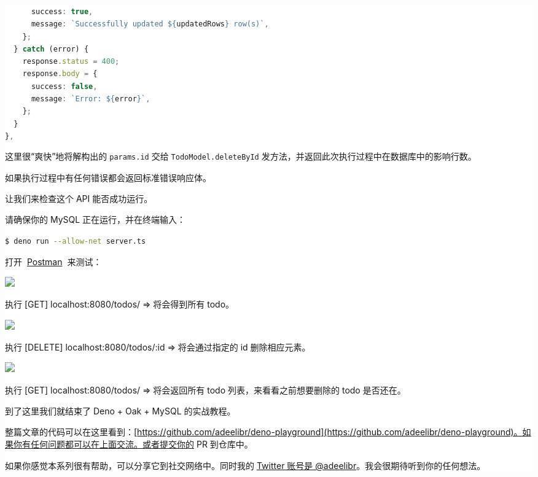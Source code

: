 ```typescript
      success: true,
      message: `Successfully updated ${updatedRows} row(s)`,
    };
  } catch (error) {
    response.status = 400;
    response.body = {
      success: false,
      message: `Error: ${error}`,
    };
  }
},
```

这里很“爽快”地将解构出的 `params.id` 交给 `TodoModel.deleteById` 发方法，并返回此次执行过程中在数据库中的影响行数。

如果执行过程中有任何错误都会返回标准错误响应体。

让我们来检查这个 API 能否成功运行。

请确保你的 MySQL 正在运行，并在终端输入：

```bash
$ deno run --allow-net server.ts
```

打开  [Postman](https://www.postman.com/)  来测试：

![](https://www.freecodecamp.org/news/content/images/2020/06/Screenshot-2020-06-07-at-18.23.04.png)

执行 [GET] localhost:8080/todos/ => 将会得到所有 todo。

![](https://www.freecodecamp.org/news/content/images/2020/06/Screenshot-2020-06-07-at-18.23.11.png)

执行 [DELETE] localhost:8080/todos/:id => 将会通过指定的 id 删除相应元素。

![](https://www.freecodecamp.org/news/content/images/2020/06/Screenshot-2020-06-07-at-18.23.44.png)

执行 [GET] localhost:8080/todos/ => 将会返回所有 todo 列表，来看看之前想要删除的 todo 是否还在。

到了这里我们就结束了 Deno + Oak + MySQL 的实战教程。

整篇文章的代码可以在这里看到：[https://github.com/adeelibr/deno-playground](https://github.com/adeelibr/deno-playground)。如果你有任何问题都可以在上面交流。或者提交你的 PR 到仓库中。

如果你感觉本系列很有帮助，可以分享它到社交网络中。同时我的 [Twitter 账号是 @adeelibr](https://twitter.com/adeelibr)。我会很期待听到你的任何想法。

